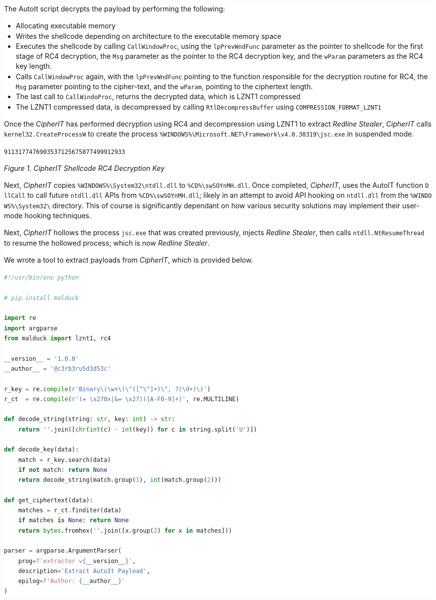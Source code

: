 The AutoIt script decrypts the payload by performing the following:
- Allocating executable memory
- Writes the shellcode depending on architecture to the executable memory space
- Executes the shellcode by calling `CallWindowProc`, using the `lpPrevWndFunc` parameter as the pointer to shellcode for the first stage of RC4 decryption, the `Msg` parameter as the pointer to the RC4 decryption key, and the `wParam` parameters as the RC4 key length.
- Calls `CallWindowProc` again, with the `lpPrevWndFunc` pointing to the function responsible for the decryption routine for RC4, the `Msg` parameter pointing to the cipher-text, and the `wParam`, pointing to the ciphertext length.
- The  last call to `CallWindoProc`, returns the decrypted data, which is LZNT1 compressed
- The LZNT1 compressed data, is decompressed by calling `RtlDecompressBuffer` using `COMPRESSION_FORMAT_LZNT1`

Once the *CipherIT* has performed decryption using RC4 and decompression using LZNT1 to extract *Redline Stealer*, *CipherIT* calls `kernel32.CreateProcessW` to create the process `%WINDOWS%\Microsoft.NET\Framework\v4.0.30319\jsc.exe` in suspended mode.

```text
9113177476903537125675877499912933
```
*Figure 1. CipherIT Shellcode RC4 Decryption Key*

Next, *CipherIT* copies `%WINDOWS%\System32\ntdll.dll` to `%CD%\swSOYnMH.dll`. Once completed, *CipherIT*, uses the AutoIT function `DllCall` to call future `ntdll.dll` APIs from `%CD%\swSOYnMH.dll`; likely in an attempt to avoid API hooking on `ntdll.dll` from the `%WINDOWS%\System32\` directory. This of course is significantly dependant on how various security solutions may implement their user-mode hooking techniques.

Next, *CipherIT* hollows the process `jsc.exe` that was created previously, injects *Redline Stealer*, then calls `ntdll.NtResumeThread` to resume the hollowed process; which is now *Redline Stealer*.

We wrote a tool to extract payloads from *CipherIT*, which is provided below.

```python
#!/usr/bin/env python

# pip install malduck

import re
import argparse
from malduck import lznt1, rc4

__version__ = '1.0.0'
__author__ = '@c3rb3ru5d3d53c'

r_key = re.compile(r'Binary\(\w+\(\"([^\"]+)\", ?(\d+)\)')
r_ct  = re.compile(r'(= \x270x|&= \x27)([A-F0-9]+)', re.MULTILINE)

def decode_string(string: str, key: int) -> str:
    return ''.join([chr(int(c) - int(key)) for c in string.split('U')])

def decode_key(data):
    match = r_key.search(data)
    if not match: return None
    return decode_string(match.group(1), int(match.group(2)))

def get_ciphertext(data):
    matches = r_ct.finditer(data)
    if matches is None: return None
    return bytes.fromhex(''.join([x.group(2) for x in matches]))

parser = argparse.ArgumentParser(
    prog=f'extractor v{__version__}',
    description='Extract AutoIt Payload',
    epilog=f'Author: {__author__}'
)
```